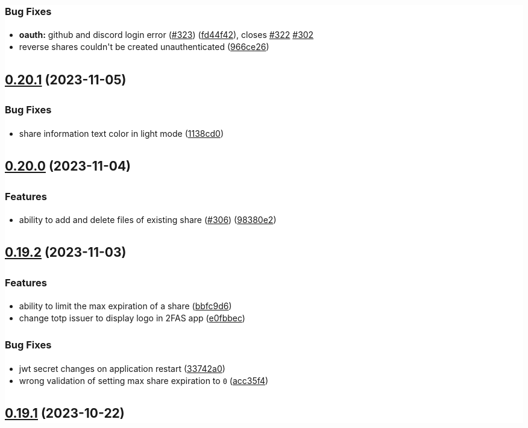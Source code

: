 
### Bug Fixes

* **oauth:** github and discord login error ([#323](https://github.com/stonith404/pingvin-share/issues/323)) ([fd44f42](https://github.com/stonith404/pingvin-share/commit/fd44f42f28c0fa2091876b138f170202d9fde04e)), closes [#322](https://github.com/stonith404/pingvin-share/issues/322) [#302](https://github.com/stonith404/pingvin-share/issues/302)
* reverse shares couldn't be created unauthenticated ([966ce26](https://github.com/stonith404/pingvin-share/commit/966ce261cb4ad99efaadef5c36564fdfaed0d5c4))

## [0.20.1](https://github.com/stonith404/pingvin-share/compare/v0.20.0...v0.20.1) (2023-11-05)


### Bug Fixes

* share information text color in light mode ([1138cd0](https://github.com/stonith404/pingvin-share/commit/1138cd02b0b6ac1d71c4dbc2808110c672237190))

## [0.20.0](https://github.com/stonith404/pingvin-share/compare/v0.19.2...v0.20.0) (2023-11-04)


### Features

* ability to add and delete files of existing share ([#306](https://github.com/stonith404/pingvin-share/issues/306)) ([98380e2](https://github.com/stonith404/pingvin-share/commit/98380e2d48cc8ffa831d9b69cf5c0e8a40e28862))

## [0.19.2](https://github.com/stonith404/pingvin-share/compare/v0.19.1...v0.19.2) (2023-11-03)


### Features

* ability to limit the max expiration of a share ([bbfc9d6](https://github.com/stonith404/pingvin-share/commit/bbfc9d6f147eea404f011c3af9d7dc7655c3d21d))
* change totp issuer to display logo in 2FAS app ([e0fbbec](https://github.com/stonith404/pingvin-share/commit/e0fbbeca3c1a858838b20aeead52694772b7d871))


### Bug Fixes

* jwt secret changes on application restart ([33742a0](https://github.com/stonith404/pingvin-share/commit/33742a043d6549783984ae7e8a3c30f0fe3917de))
* wrong validation of setting max share expiration to `0` ([acc35f4](https://github.com/stonith404/pingvin-share/commit/acc35f47178e230f50ce54d6f1ad5370caa3382d))

## [0.19.1](https://github.com/stonith404/pingvin-share/compare/v0.19.0...v0.19.1) (2023-10-22)


